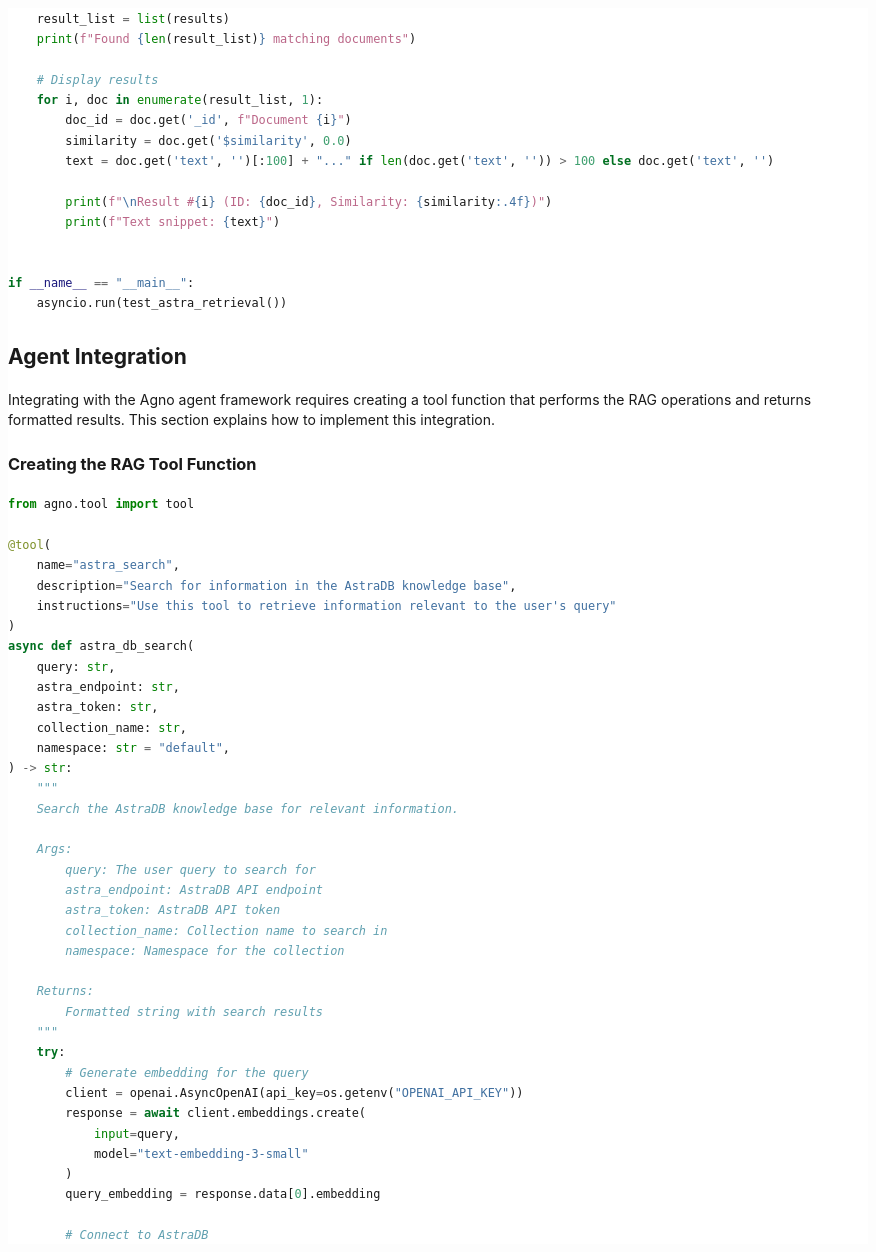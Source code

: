 ```python
    result_list = list(results)
    print(f"Found {len(result_list)} matching documents")
    
    # Display results
    for i, doc in enumerate(result_list, 1):
        doc_id = doc.get('_id', f"Document {i}")
        similarity = doc.get('$similarity', 0.0)
        text = doc.get('text', '')[:100] + "..." if len(doc.get('text', '')) > 100 else doc.get('text', '')
        
        print(f"\nResult #{i} (ID: {doc_id}, Similarity: {similarity:.4f})")
        print(f"Text snippet: {text}")


if __name__ == "__main__":
    asyncio.run(test_astra_retrieval())
```

## Agent Integration

Integrating with the Agno agent framework requires creating a tool function that performs the RAG operations and returns formatted results. This section explains how to implement this integration.

### Creating the RAG Tool Function

```python
from agno.tool import tool

@tool(
    name="astra_search",
    description="Search for information in the AstraDB knowledge base",
    instructions="Use this tool to retrieve information relevant to the user's query"
)
async def astra_db_search(
    query: str,
    astra_endpoint: str,
    astra_token: str,
    collection_name: str,
    namespace: str = "default",
) -> str:
    """
    Search the AstraDB knowledge base for relevant information.
    
    Args:
        query: The user query to search for
        astra_endpoint: AstraDB API endpoint
        astra_token: AstraDB API token
        collection_name: Collection name to search in
        namespace: Namespace for the collection
        
    Returns:
        Formatted string with search results
    """
    try:
        # Generate embedding for the query
        client = openai.AsyncOpenAI(api_key=os.getenv("OPENAI_API_KEY"))
        response = await client.embeddings.create(
            input=query,
            model="text-embedding-3-small"
        )
        query_embedding = response.data[0].embedding
        
        # Connect to AstraDB
```